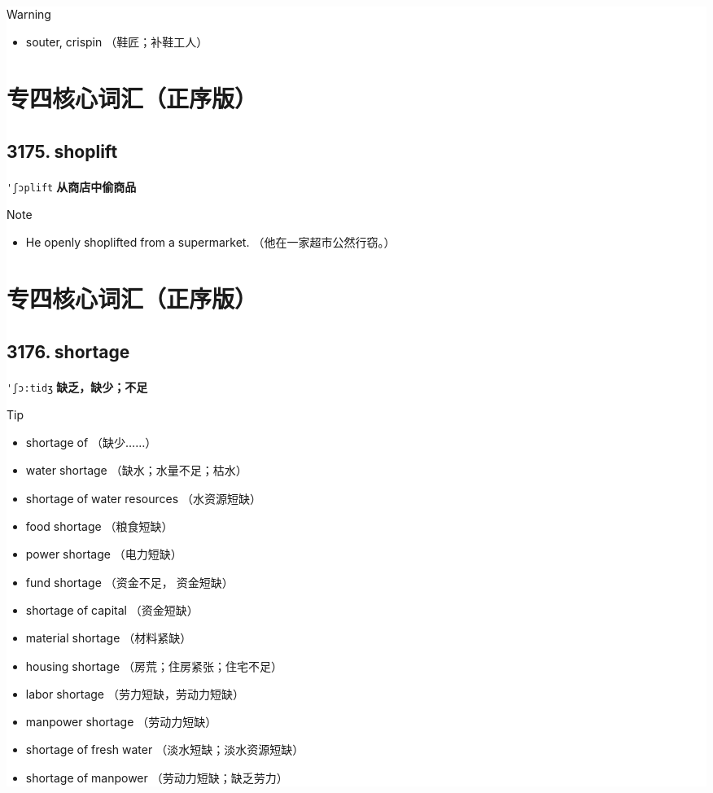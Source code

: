> [!WARNING]
>
> - souter, crispin （鞋匠；补鞋工人）
>

# 专四核心词汇（正序版）

## 3175. shoplift

`'ʃɔplift`  **从商店中偷商品**

> [!NOTE]
>
> - He openly shoplifted from a supermarket. （他在一家超市公然行窃。）
>

# 专四核心词汇（正序版）

## 3176. shortage

`'ʃɔ:tidʒ`  **缺乏，缺少；不足**

> [!TIP]
>
> - shortage of （缺少……）
>
> - water shortage （缺水；水量不足；枯水）
>
> - shortage of water resources （水资源短缺）
>
> - food shortage （粮食短缺）
>
> - power shortage （电力短缺）
>
> - fund shortage （资金不足， 资金短缺）
>
> - shortage of capital （资金短缺）
>
> - material shortage （材料紧缺）
>
> - housing shortage （房荒；住房紧张；住宅不足）
>
> - labor shortage （劳力短缺，劳动力短缺）
>
> - manpower shortage （劳动力短缺）
>
> - shortage of fresh water （淡水短缺；淡水资源短缺）
>
> - shortage of manpower （劳动力短缺；缺乏劳力）
>
